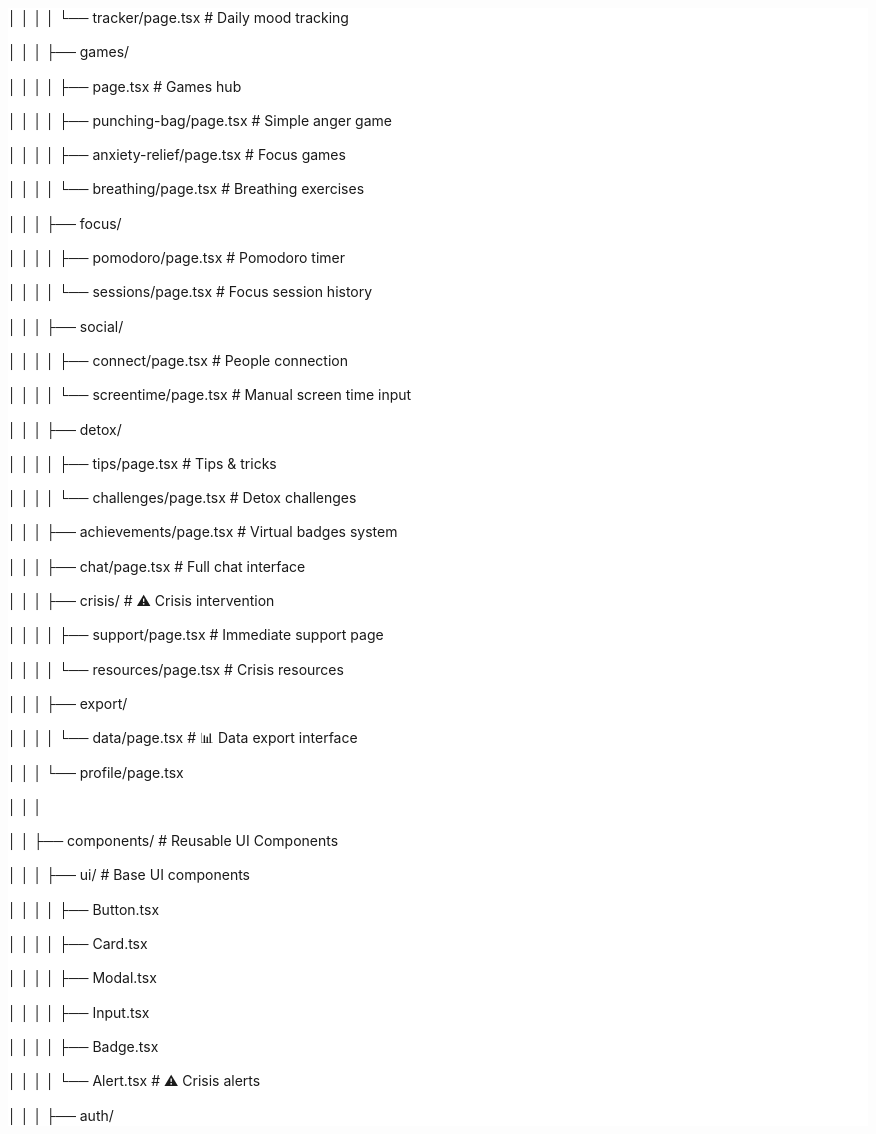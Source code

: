 │   │   │   │   └── tracker/page.tsx   # Daily mood tracking

│   │   │   ├── games/

│   │   │   │   ├── page.tsx           # Games hub

│   │   │   │   ├── punching-bag/page.tsx # Simple anger game

│   │   │   │   ├── anxiety-relief/page.tsx # Focus games

│   │   │   │   └── breathing/page.tsx  # Breathing exercises

│   │   │   ├── focus/

│   │   │   │   ├── pomodoro/page.tsx  # Pomodoro timer

│   │   │   │   └── sessions/page.tsx  # Focus session history

│   │   │   ├── social/

│   │   │   │   ├── connect/page.tsx   # People connection

│   │   │   │   └── screentime/page.tsx # Manual screen time input

│   │   │   ├── detox/

│   │   │   │   ├── tips/page.tsx      # Tips \& tricks

│   │   │   │   └── challenges/page.tsx # Detox challenges

│   │   │   ├── achievements/page.tsx   # Virtual badges system

│   │   │   ├── chat/page.tsx          # Full chat interface

│   │   │   ├── crisis/                # ⚠ Crisis intervention

│   │   │   │   ├── support/page.tsx   # Immediate support page

│   │   │   │   └── resources/page.tsx # Crisis resources

│   │   │   ├── export/

│   │   │   │   └── data/page.tsx      # 📊 Data export interface

│   │   │   └── profile/page.tsx

│   │   │

│   │   ├── components/                # Reusable UI Components

│   │   │   ├── ui/                    # Base UI components

│   │   │   │   ├── Button.tsx

│   │   │   │   ├── Card.tsx

│   │   │   │   ├── Modal.tsx

│   │   │   │   ├── Input.tsx

│   │   │   │   ├── Badge.tsx

│   │   │   │   └── Alert.tsx          # ⚠ Crisis alerts

│   │   │   ├── auth/
